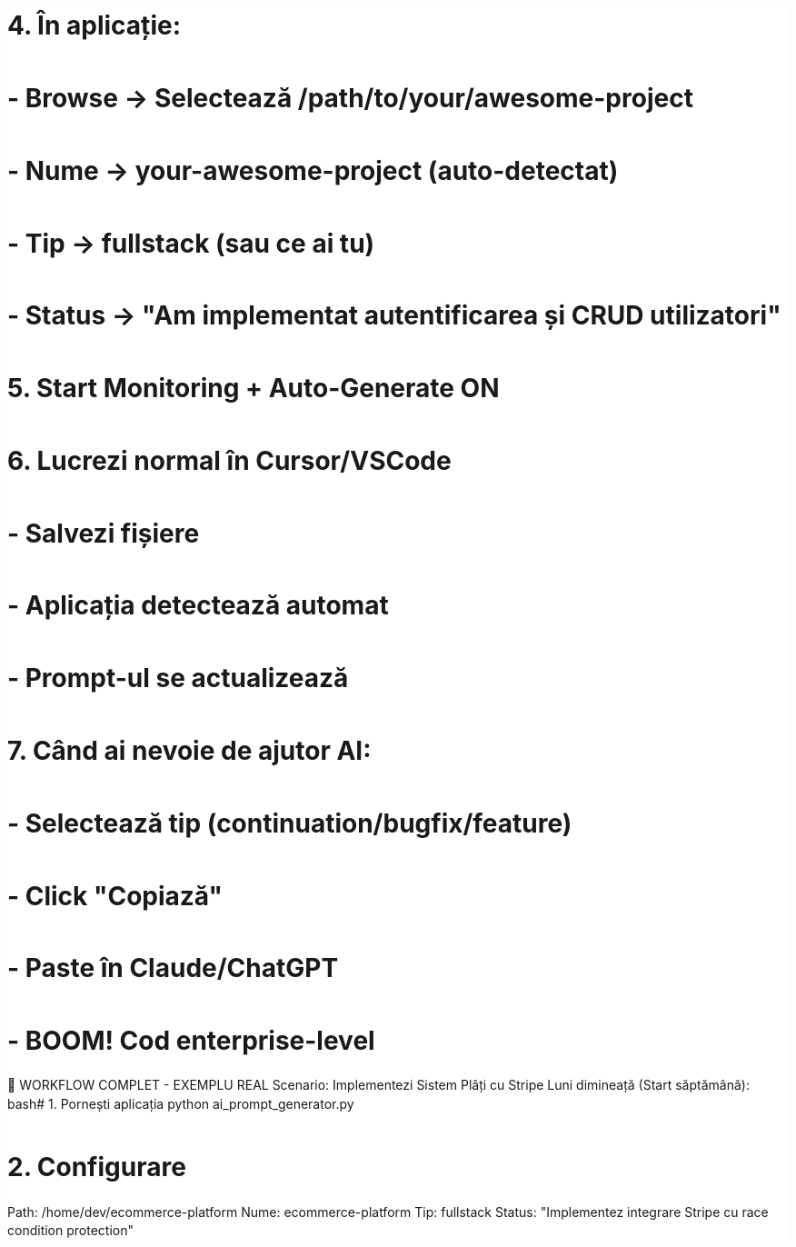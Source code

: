# 4. În aplicație:
#    - Browse → Selectează /path/to/your/awesome-project
#    - Nume → your-awesome-project (auto-detectat)
#    - Tip → fullstack (sau ce ai tu)
#    - Status → "Am implementat autentificarea și CRUD utilizatori"

# 5. Start Monitoring + Auto-Generate ON

# 6. Lucrezi normal în Cursor/VSCode
#    - Salvezi fișiere
#    - Aplicația detectează automat
#    - Prompt-ul se actualizează

# 7. Când ai nevoie de ajutor AI:
#    - Selectează tip (continuation/bugfix/feature)
#    - Click "Copiază"
#    - Paste în Claude/ChatGPT
#    - BOOM! Cod enterprise-level

🎯 WORKFLOW COMPLET - EXEMPLU REAL
Scenario: Implementezi Sistem Plăți cu Stripe
Luni dimineață (Start săptămână):
bash# 1. Pornești aplicația
python ai_prompt_generator.py

# 2. Configurare
Path: /home/dev/ecommerce-platform
Nume: ecommerce-platform
Tip: fullstack
Status: "Implementez integrare Stripe cu race condition protection"
